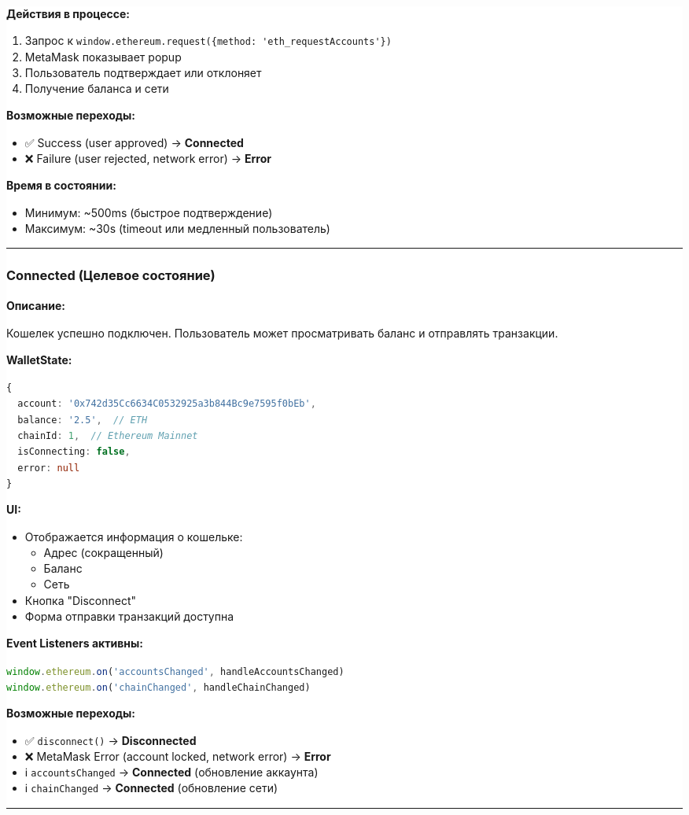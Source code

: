 **Действия в процессе:**

1. Запрос к `window.ethereum.request({method: 'eth_requestAccounts'})`
2. MetaMask показывает popup
3. Пользователь подтверждает или отклоняет
4. Получение баланса и сети

**Возможные переходы:**

- ✅ Success (user approved) → **Connected**
- ❌ Failure (user rejected, network error) → **Error**

**Время в состоянии:**

- Минимум: ~500ms (быстрое подтверждение)
- Максимум: ~30s (timeout или медленный пользователь)

---

### Connected (Целевое состояние)

**Описание:**

Кошелек успешно подключен. Пользователь может просматривать баланс и отправлять транзакции.

**WalletState:**

```typescript
{
  account: '0x742d35Cc6634C0532925a3b844Bc9e7595f0bEb',
  balance: '2.5',  // ETH
  chainId: 1,  // Ethereum Mainnet
  isConnecting: false,
  error: null
}
```

**UI:**

- Отображается информация о кошельке:
  - Адрес (сокращенный)
  - Баланс
  - Сеть
- Кнопка "Disconnect"
- Форма отправки транзакций доступна

**Event Listeners активны:**

```typescript
window.ethereum.on('accountsChanged', handleAccountsChanged)
window.ethereum.on('chainChanged', handleChainChanged)
```

**Возможные переходы:**

- ✅ `disconnect()` → **Disconnected**
- ❌ MetaMask Error (account locked, network error) → **Error**
- ℹ️ `accountsChanged` → **Connected** (обновление аккаунта)
- ℹ️ `chainChanged` → **Connected** (обновление сети)

---